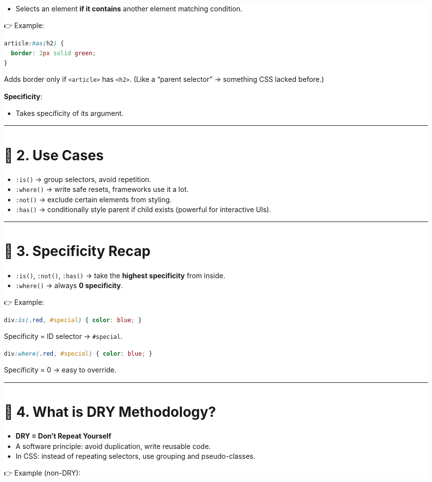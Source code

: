 * Selects an element **if it contains** another element matching condition.

👉 Example:

```css
article:has(h2) {
  border: 2px solid green;
}
```

Adds border only if `<article>` has `<h2>`.
(Like a “parent selector” → something CSS lacked before.)

**Specificity**:

* Takes specificity of its argument.

---

# 🔹 2. Use Cases

* `:is()` → group selectors, avoid repetition.
* `:where()` → write safe resets, frameworks use it a lot.
* `:not()` → exclude certain elements from styling.
* `:has()` → conditionally style parent if child exists (powerful for interactive UIs).

---

# 🔹 3. Specificity Recap

* `:is()`, `:not()`, `:has()` → take the **highest specificity** from inside.
* `:where()` → always **0 specificity**.

👉 Example:

```css
div:is(.red, #special) { color: blue; } 
```

Specificity = ID selector → `#special`.

```css
div:where(.red, #special) { color: blue; } 
```

Specificity = 0 → easy to override.

---

# 🔹 4. What is DRY Methodology?

* **DRY = Don’t Repeat Yourself**
* A software principle: avoid duplication, write reusable code.
* In CSS: instead of repeating selectors, use grouping and pseudo-classes.

👉 Example (non-DRY):
